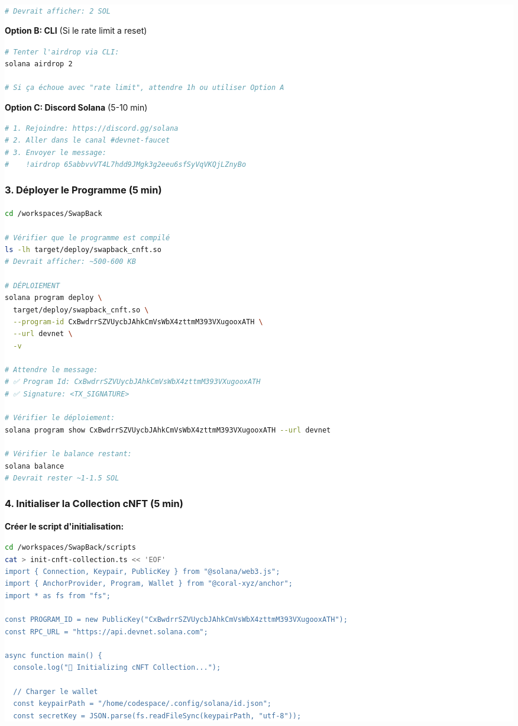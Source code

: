 ```bash
# Devrait afficher: 2 SOL
```

**Option B: CLI** (Si le rate limit a reset)
```bash
# Tenter l'airdrop via CLI:
solana airdrop 2

# Si ça échoue avec "rate limit", attendre 1h ou utiliser Option A
```

**Option C: Discord Solana** (5-10 min)
```bash
# 1. Rejoindre: https://discord.gg/solana
# 2. Aller dans le canal #devnet-faucet
# 3. Envoyer le message:
#    !airdrop 65abbvvVT4L7hdd9JMgk3g2eeu6sfSyVqVKQjLZnyBo
```

### 3. Déployer le Programme (5 min)
```bash
cd /workspaces/SwapBack

# Vérifier que le programme est compilé
ls -lh target/deploy/swapback_cnft.so
# Devrait afficher: ~500-600 KB

# DÉPLOIEMENT
solana program deploy \
  target/deploy/swapback_cnft.so \
  --program-id CxBwdrrSZVUycbJAhkCmVsWbX4zttmM393VXugooxATH \
  --url devnet \
  -v

# Attendre le message:
# ✅ Program Id: CxBwdrrSZVUycbJAhkCmVsWbX4zttmM393VXugooxATH
# ✅ Signature: <TX_SIGNATURE>

# Vérifier le déploiement:
solana program show CxBwdrrSZVUycbJAhkCmVsWbX4zttmM393VXugooxATH --url devnet

# Vérifier le balance restant:
solana balance
# Devrait rester ~1-1.5 SOL
```

### 4. Initialiser la Collection cNFT (5 min)

**Créer le script d'initialisation:**
```bash
cd /workspaces/SwapBack/scripts
cat > init-cnft-collection.ts << 'EOF'
import { Connection, Keypair, PublicKey } from "@solana/web3.js";
import { AnchorProvider, Program, Wallet } from "@coral-xyz/anchor";
import * as fs from "fs";

const PROGRAM_ID = new PublicKey("CxBwdrrSZVUycbJAhkCmVsWbX4zttmM393VXugooxATH");
const RPC_URL = "https://api.devnet.solana.com";

async function main() {
  console.log("🚀 Initializing cNFT Collection...");
  
  // Charger le wallet
  const keypairPath = "/home/codespace/.config/solana/id.json";
  const secretKey = JSON.parse(fs.readFileSync(keypairPath, "utf-8"));
```